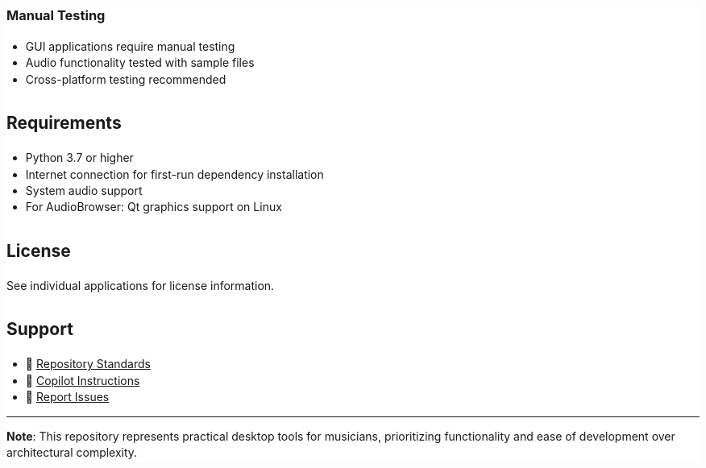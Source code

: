 ### Manual Testing
- GUI applications require manual testing
- Audio functionality tested with sample files
- Cross-platform testing recommended

## Requirements

- Python 3.7 or higher
- Internet connection for first-run dependency installation
- System audio support
- For AudioBrowser: Qt graphics support on Linux

## License

See individual applications for license information.

## Support

- 📖 [Repository Standards](REPOSITORY_STANDARDS.md)
- 📖 [Copilot Instructions](.github/copilot-instructions.md)
- 🐛 [Report Issues](https://github.com/TheMikaus/BandTools/issues)

---

**Note**: This repository represents practical desktop tools for musicians, prioritizing functionality and ease of development over architectural complexity.
